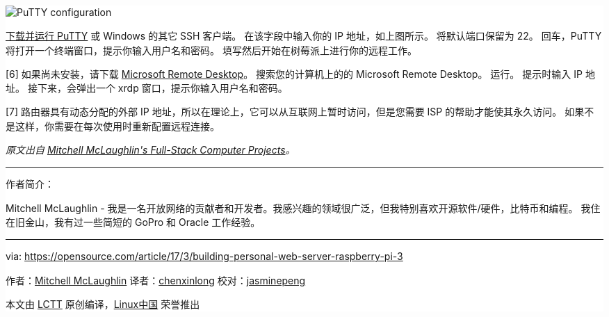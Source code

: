 
![PuTTY configuration](/Asserts/Images//attachment/album/201705/14/204016l65kon533wpvqk5j.png "PuTTY configuration")


[下载并运行 PuTTY](http://www.chiark.greenend.org.uk/%7Esgtatham/putty/download.html) 或 Windows 的其它 SSH 客户端。 在该字段中输入你的 IP 地址，如上图所示。 将默认端口保留为 22。 回车，PuTTY 将打开一个终端窗口，提示你输入用户名和密码。 填写然后开始在树莓派上进行你的远程工作。


[6] 如果尚未安装，请下载 [Microsoft Remote Desktop](https://www.microsoft.com/en-us/store/apps/microsoft-remote-desktop/9wzdncrfj3ps)。 搜索您的计算机上的的 Microsoft Remote Desktop。 运行。 提示时输入 IP 地址。 接下来，会弹出一个 xrdp 窗口，提示你输入用户名和密码。


[7] 路由器具有动态分配的外部 IP 地址，所以在理论上，它可以从互联网上暂时访问，但是您需要 ISP 的帮助才能使其永久访问。 如果不是这样，你需要在每次使用时重新配置远程连接。


*原文出自 [Mitchell McLaughlin's Full-Stack Computer Projects](https://mitchellmclaughlin.com/server.html)。*




---


作者简介：


Mitchell McLaughlin - 我是一名开放网络的贡献者和开发者。我感兴趣的领域很广泛，但我特别喜欢开源软件/硬件，比特币和编程。 我住在旧金山，我有过一些简短的 GoPro 和 Oracle 工作经验。




---


via: <https://opensource.com/article/17/3/building-personal-web-server-raspberry-pi-3>


作者：[Mitchell McLaughlin](https://opensource.com/users/mitchm)  译者：[chenxinlong](https://github.com/chenxinlong) 校对：[jasminepeng](https://github.com/jasminepeng)


本文由 [LCTT](https://github.com/LCTT/TranslateProject) 原创编译，[Linux中国](https://linux.cn/) 荣誉推出
